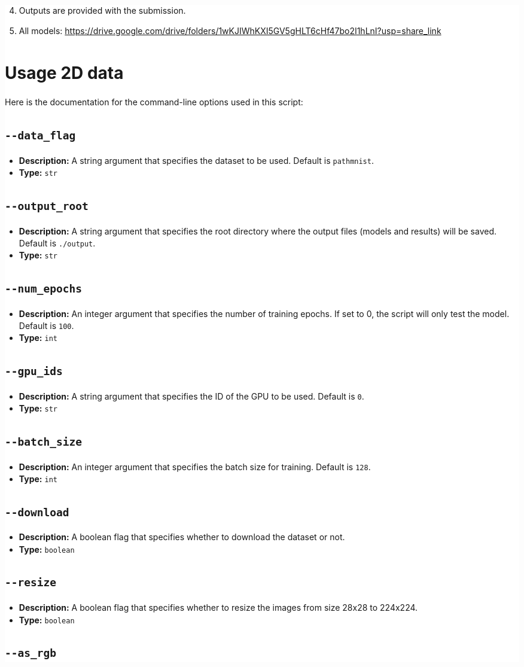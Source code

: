4. Outputs are provided with the submission.

5. All models: https://drive.google.com/drive/folders/1wKJIWhKXI5GV5gHLT6cHf47bo2I1hLnI?usp=share_link


# Usage 2D data

Here is the documentation for the command-line options used in this script:

## `--data_flag`

- **Description:** A string argument that specifies the dataset to be used. Default is `pathmnist`.
- **Type:** `str`

## `--output_root`

- **Description:** A string argument that specifies the root directory where the output files (models and results) will be saved. Default is `./output`.
- **Type:** `str`

## `--num_epochs`

- **Description:** An integer argument that specifies the number of training epochs. If set to 0, the script will only test the model. Default is `100`.
- **Type:** `int`

## `--gpu_ids`

- **Description:** A string argument that specifies the ID of the GPU to be used. Default is `0`.
- **Type:** `str`

## `--batch_size`

- **Description:** An integer argument that specifies the batch size for training. Default is `128`.
- **Type:** `int`

## `--download`

- **Description:** A boolean flag that specifies whether to download the dataset or not.
- **Type:** `boolean`

## `--resize`

- **Description:** A boolean flag that specifies whether to resize the images from size 28x28 to 224x224.
- **Type:** `boolean`

## `--as_rgb`
